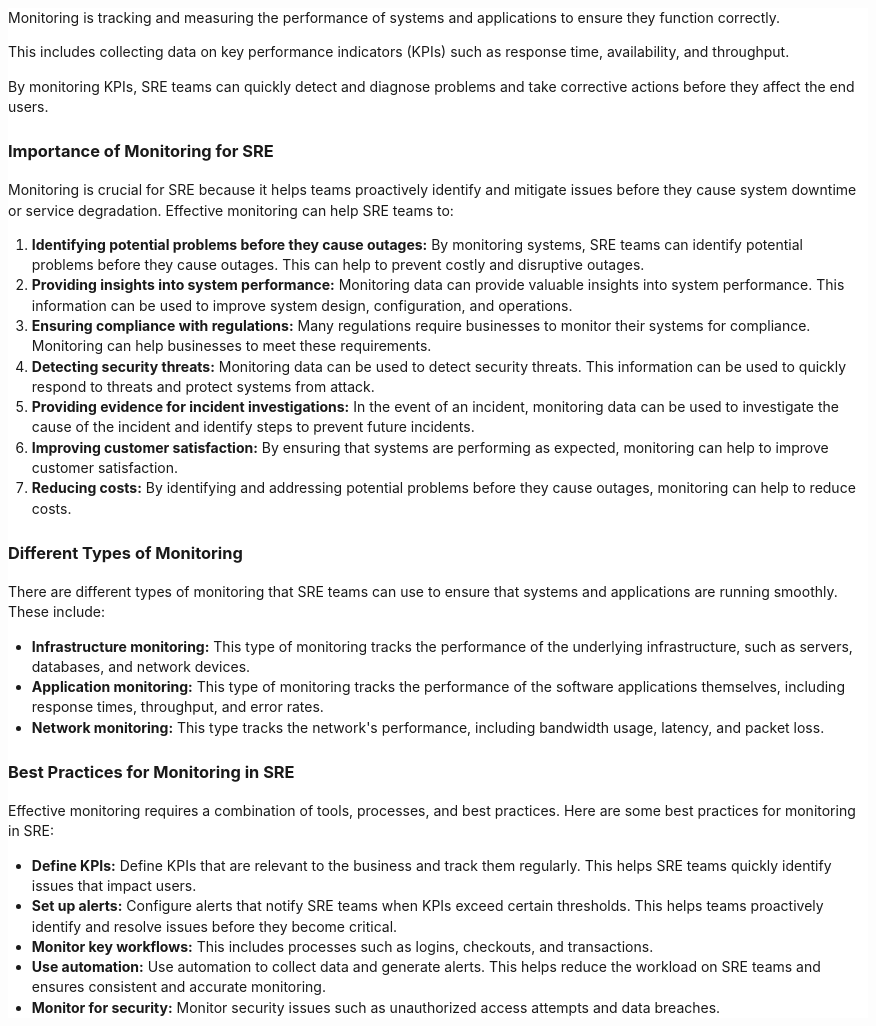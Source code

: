 Monitoring is tracking and measuring the performance of systems and applications to ensure they function correctly. 

This includes collecting data on key performance indicators (KPIs) such as response time, availability, and throughput. 

By monitoring KPIs, SRE teams can quickly detect and diagnose problems and take corrective actions before they affect the end users.

### Importance of Monitoring for SRE

Monitoring is crucial for SRE because it helps teams proactively identify and mitigate issues before they cause system downtime or service degradation. Effective monitoring can help SRE teams to:

1.  **Identifying potential problems before they cause outages:**  By monitoring systems, SRE teams can identify potential problems before they cause outages. This can help to prevent costly and disruptive outages.
2.  **Providing insights into system performance:**  Monitoring data can provide valuable insights into system performance. This information can be used to improve system design, configuration, and operations.
3.  **Ensuring compliance with regulations:**  Many regulations require businesses to monitor their systems for compliance. Monitoring can help businesses to meet these requirements.
4.  **Detecting security threats:**  Monitoring data can be used to detect security threats. This information can be used to quickly respond to threats and protect systems from attack.
5.  **Providing evidence for incident investigations:**  In the event of an incident, monitoring data can be used to investigate the cause of the incident and identify steps to prevent future incidents.
6.  **Improving customer satisfaction:**  By ensuring that systems are performing as expected, monitoring can help to improve customer satisfaction.
7.  **Reducing costs:**  By identifying and addressing potential problems before they cause outages, monitoring can help to reduce costs.

### Different Types of Monitoring

There are different types of monitoring that SRE teams can use to ensure that systems and applications are running smoothly. These include:

-   **Infrastructure monitoring:** This type of monitoring tracks the performance of the underlying infrastructure, such as servers, databases, and network devices.
-   **Application monitoring:** This type of monitoring tracks the performance of the software applications themselves, including response times, throughput, and error rates.
-   **Network monitoring:** This type tracks the network's performance, including bandwidth usage, latency, and packet loss.




### Best Practices for Monitoring in SRE

Effective monitoring requires a combination of tools, processes, and best practices. Here are some best practices for monitoring in SRE:

-   **Define KPIs:** Define KPIs that are relevant to the business and track them regularly. This helps SRE teams quickly identify issues that impact users.
-   **Set up alerts:** Configure alerts that notify SRE teams when KPIs exceed certain thresholds. This helps teams proactively identify and resolve issues before they become critical.
-   **Monitor key workflows:** This includes processes such as logins, checkouts, and transactions.
-   **Use automation:** Use automation to collect data and generate alerts. This helps reduce the workload on SRE teams and ensures consistent and accurate monitoring.
-   **Monitor for security:** Monitor security issues such as unauthorized access attempts and data breaches.
